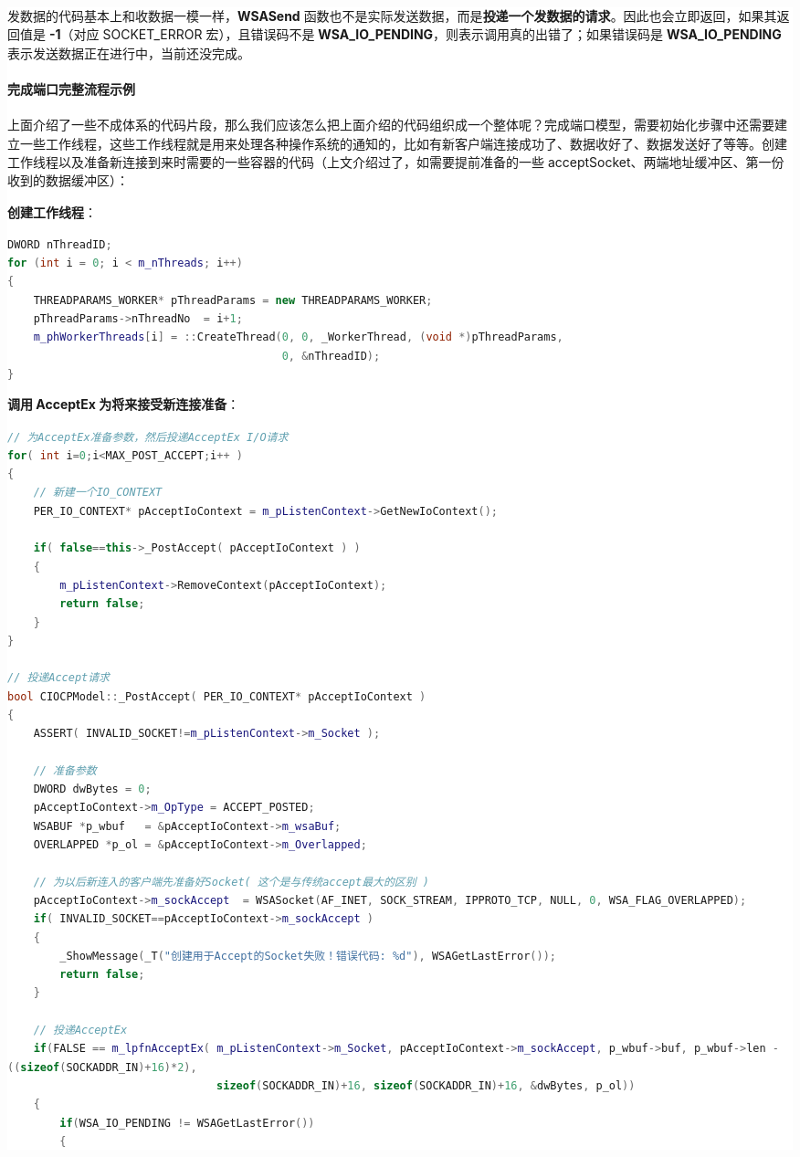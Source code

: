 发数据的代码基本上和收数据一模一样，**WSASend** 函数也不是实际发送数据，而是**投递一个发数据的请求**。因此也会立即返回，如果其返回值是 **-1**（对应 SOCKET_ERROR 宏），且错误码不是 **WSA_IO_PENDING**，则表示调用真的出错了；如果错误码是 **WSA_IO_PENDING** 表示发送数据正在进行中，当前还没完成。



#### 完成端口完整流程示例

上面介绍了一些不成体系的代码片段，那么我们应该怎么把上面介绍的代码组织成一个整体呢？完成端口模型，需要初始化步骤中还需要建立一些工作线程，这些工作线程就是用来处理各种操作系统的通知的，比如有新客户端连接成功了、数据收好了、数据发送好了等等。创建工作线程以及准备新连接到来时需要的一些容器的代码（上文介绍过了，如需要提前准备的一些 acceptSocket、两端地址缓冲区、第一份收到的数据缓冲区）：

**创建工作线程**：

```cpp
DWORD nThreadID;
for (int i = 0; i < m_nThreads; i++)
{
	THREADPARAMS_WORKER* pThreadParams = new THREADPARAMS_WORKER;
	pThreadParams->nThreadNo  = i+1;
	m_phWorkerThreads[i] = ::CreateThread(0, 0, _WorkerThread, (void *)pThreadParams, 
                                          0, &nThreadID);
}
```



**调用 AcceptEx 为将来接受新连接准备**：

```cpp
// 为AcceptEx准备参数，然后投递AcceptEx I/O请求
for( int i=0;i<MAX_POST_ACCEPT;i++ )
{
	// 新建一个IO_CONTEXT
	PER_IO_CONTEXT* pAcceptIoContext = m_pListenContext->GetNewIoContext();

	if( false==this->_PostAccept( pAcceptIoContext ) )
	{
		m_pListenContext->RemoveContext(pAcceptIoContext);
		return false;
	}
}

// 投递Accept请求
bool CIOCPModel::_PostAccept( PER_IO_CONTEXT* pAcceptIoContext )
{
	ASSERT( INVALID_SOCKET!=m_pListenContext->m_Socket );

	// 准备参数
	DWORD dwBytes = 0;  
	pAcceptIoContext->m_OpType = ACCEPT_POSTED;  
	WSABUF *p_wbuf   = &pAcceptIoContext->m_wsaBuf;
	OVERLAPPED *p_ol = &pAcceptIoContext->m_Overlapped;
	
	// 为以后新连入的客户端先准备好Socket( 这个是与传统accept最大的区别 ) 
	pAcceptIoContext->m_sockAccept  = WSASocket(AF_INET, SOCK_STREAM, IPPROTO_TCP, NULL, 0, WSA_FLAG_OVERLAPPED);  
	if( INVALID_SOCKET==pAcceptIoContext->m_sockAccept )  
	{  
        _ShowMessage(_T("创建用于Accept的Socket失败！错误代码: %d"), WSAGetLastError());
		return false;  
	} 

	// 投递AcceptEx
	if(FALSE == m_lpfnAcceptEx( m_pListenContext->m_Socket, pAcceptIoContext->m_sockAccept, p_wbuf->buf, p_wbuf->len - ((sizeof(SOCKADDR_IN)+16)*2),   
								sizeof(SOCKADDR_IN)+16, sizeof(SOCKADDR_IN)+16, &dwBytes, p_ol))  
	{  
		if(WSA_IO_PENDING != WSAGetLastError())  
		{  
```